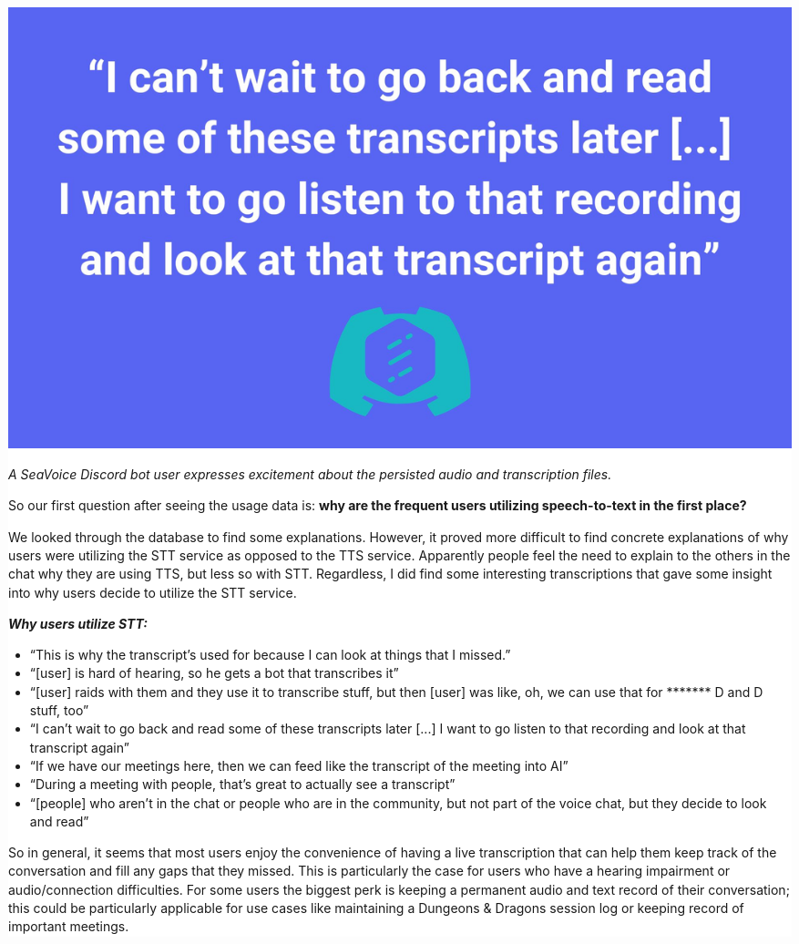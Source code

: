 <img src="/images/blog/30-stt-case-study/discord-audio-transcript-download-user-quote.jpg" alt="A SeaVoice Discord bot user expresses excitement about the persisted audio and transcription files."/>

*A SeaVoice Discord bot user expresses excitement about the persisted audio and transcription files.*
</center>

So our first question after seeing the usage data is: **why are the frequent users utilizing speech-to-text in the first place?**

We looked through the database to find some explanations. However, it proved more difficult to find concrete explanations of why users were utilizing the STT service as opposed to the TTS service. Apparently people feel the need to explain to the others in the chat why they are using TTS, but less so with STT. Regardless, I did find some interesting transcriptions that gave some insight into why users decide to utilize the STT service.

__*Why users utilize STT:*__

- “This is why the transcript’s used for because I can look at things that I missed.”
- “[user] is hard of hearing, so he gets a bot that transcribes it”
- “[user] raids with them and they use it to transcribe stuff, but then [user] was like, oh, we can use that for ******* D and D stuff, too”
- “I can’t wait to go back and read some of these transcripts later [...] I want to go listen to that recording and look at that transcript again”
- “If we have our meetings here, then we can feed like the transcript of the meeting into AI”
- “During a meeting with people, that’s great to actually see a transcript”
- “[people] who aren’t in the chat or people who are in the community, but not part of the voice chat, but they decide to look and read”

So in general, it seems that most users enjoy the convenience of having a live transcription that can help them keep track of the conversation and fill any gaps that they missed. This is particularly the case for users who have a hearing impairment or audio/connection difficulties. For some users the biggest perk is keeping a permanent audio and text record of their conversation; this could be particularly applicable for use cases like maintaining a Dungeons & Dragons session log or keeping record of important meetings.
